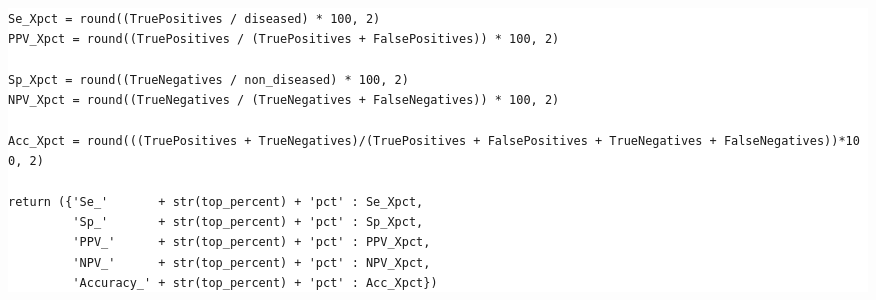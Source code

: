     Se_Xpct = round((TruePositives / diseased) * 100, 2)
    PPV_Xpct = round((TruePositives / (TruePositives + FalsePositives)) * 100, 2)

    Sp_Xpct = round((TrueNegatives / non_diseased) * 100, 2)
    NPV_Xpct = round((TrueNegatives / (TrueNegatives + FalseNegatives)) * 100, 2)
    
    Acc_Xpct = round(((TruePositives + TrueNegatives)/(TruePositives + FalsePositives + TrueNegatives + FalseNegatives))*100, 2)
    
    return ({'Se_'       + str(top_percent) + 'pct' : Se_Xpct,
             'Sp_'       + str(top_percent) + 'pct' : Sp_Xpct,
             'PPV_'      + str(top_percent) + 'pct' : PPV_Xpct,
             'NPV_'      + str(top_percent) + 'pct' : NPV_Xpct,
             'Accuracy_' + str(top_percent) + 'pct' : Acc_Xpct})
